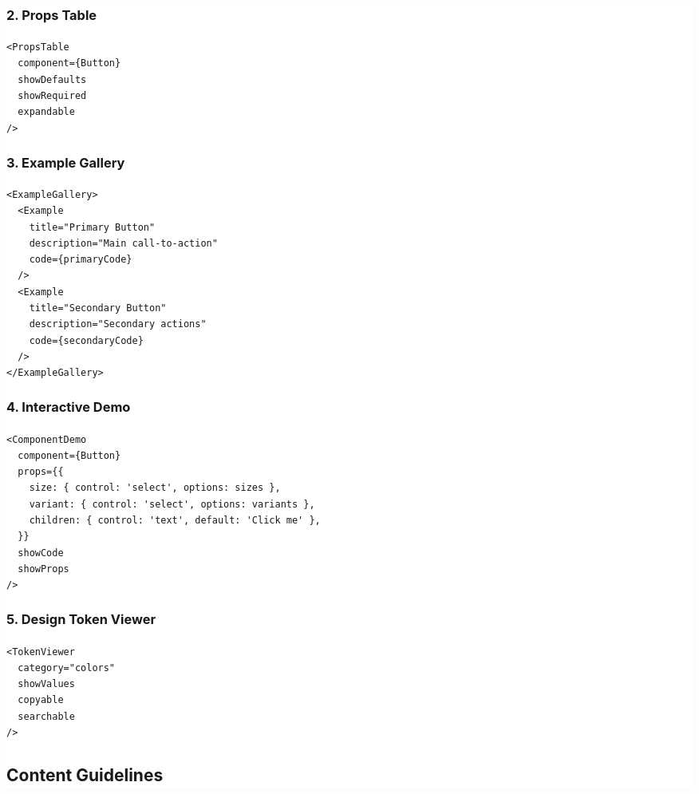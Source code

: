 ### 2. Props Table
```tsx
<PropsTable
  component={Button}
  showDefaults
  showRequired
  expandable
/>
```

### 3. Example Gallery
```tsx
<ExampleGallery>
  <Example
    title="Primary Button"
    description="Main call-to-action"
    code={primaryCode}
  />
  <Example
    title="Secondary Button"
    description="Secondary actions"
    code={secondaryCode}
  />
</ExampleGallery>
```

### 4. Interactive Demo
```tsx
<ComponentDemo
  component={Button}
  props={{
    size: { control: 'select', options: sizes },
    variant: { control: 'select', options: variants },
    children: { control: 'text', default: 'Click me' },
  }}
  showCode
  showProps
/>
```

### 5. Design Token Viewer
```tsx
<TokenViewer
  category="colors"
  showValues
  copyable
  searchable
/>
```

## Content Guidelines
